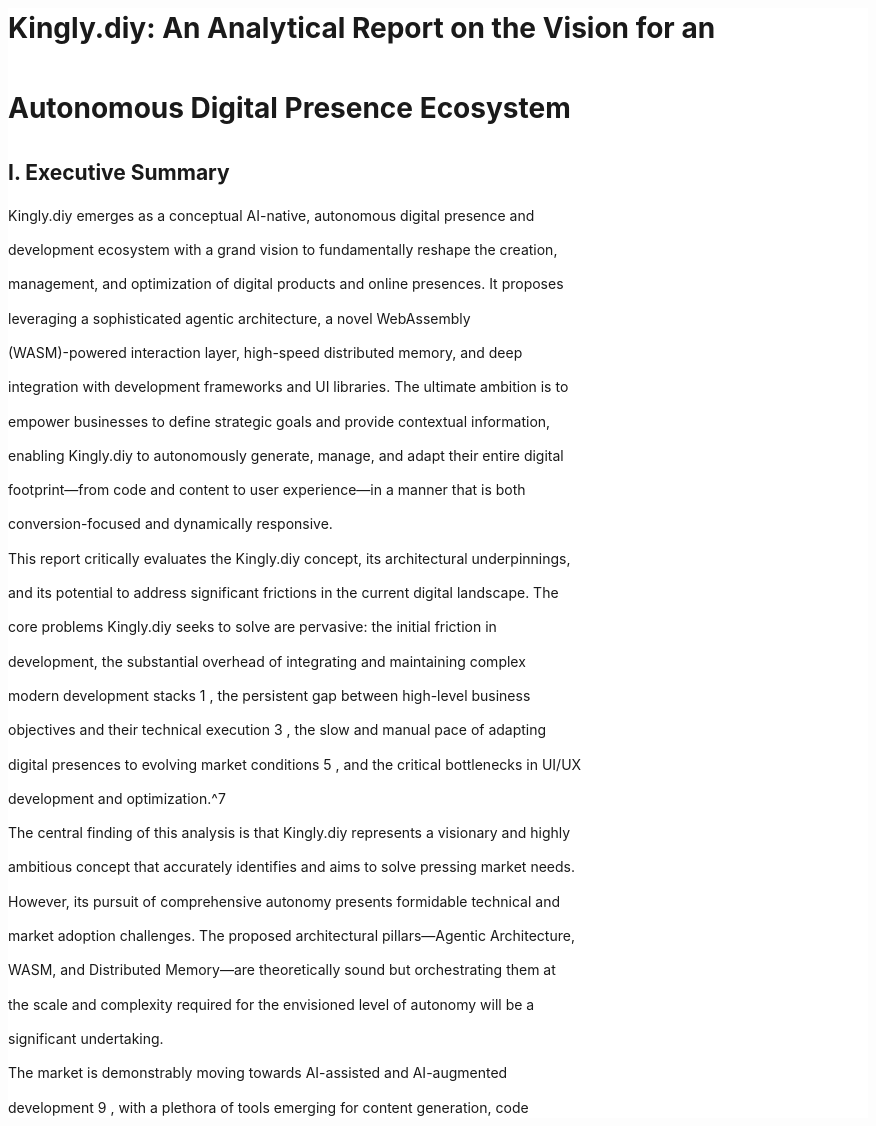 # Kingly.diy: An Analytical Report on the Vision for an

# Autonomous Digital Presence Ecosystem

## I. Executive Summary

Kingly.diy emerges as a conceptual AI-native, autonomous digital presence and

development ecosystem with a grand vision to fundamentally reshape the creation,

management, and optimization of digital products and online presences. It proposes

leveraging a sophisticated agentic architecture, a novel WebAssembly

(WASM)-powered interaction layer, high-speed distributed memory, and deep

integration with development frameworks and UI libraries. The ultimate ambition is to

empower businesses to define strategic goals and provide contextual information,

enabling Kingly.diy to autonomously generate, manage, and adapt their entire digital

footprint—from code and content to user experience—in a manner that is both

conversion-focused and dynamically responsive.

This report critically evaluates the Kingly.diy concept, its architectural underpinnings,

and its potential to address significant frictions in the current digital landscape. The

core problems Kingly.diy seeks to solve are pervasive: the initial friction in

development, the substantial overhead of integrating and maintaining complex

modern development stacks 1 , the persistent gap between high-level business

objectives and their technical execution 3 , the slow and manual pace of adapting

digital presences to evolving market conditions 5 , and the critical bottlenecks in UI/UX

development and optimization.^7

The central finding of this analysis is that Kingly.diy represents a visionary and highly

ambitious concept that accurately identifies and aims to solve pressing market needs.

However, its pursuit of comprehensive autonomy presents formidable technical and

market adoption challenges. The proposed architectural pillars—Agentic Architecture,

WASM, and Distributed Memory—are theoretically sound but orchestrating them at

the scale and complexity required for the envisioned level of autonomy will be a

significant undertaking.

The market is demonstrably moving towards AI-assisted and AI-augmented

development 9 , with a plethora of tools emerging for content generation, code

